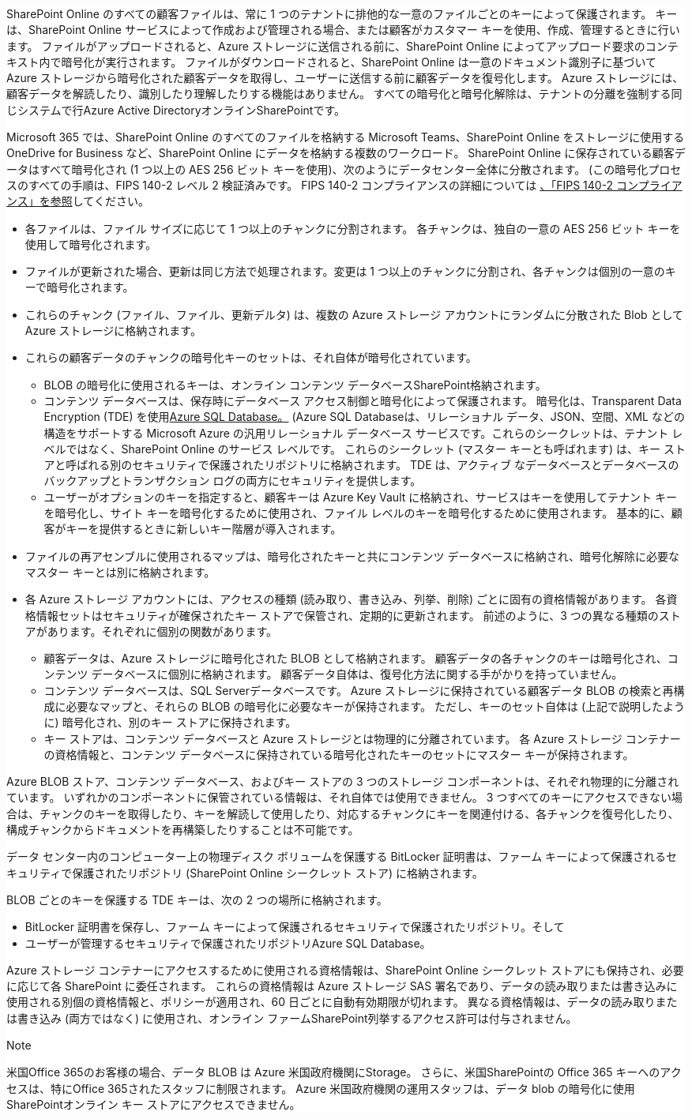 SharePoint Online のすべての顧客ファイルは、常に 1 つのテナントに排他的な一意のファイルごとのキーによって保護されます。 キーは、SharePoint Online サービスによって作成および管理される場合、または顧客がカスタマー キーを使用、作成、管理するときに行います。 ファイルがアップロードされると、Azure ストレージに送信される前に、SharePoint Online によってアップロード要求のコンテキスト内で暗号化が実行されます。 ファイルがダウンロードされると、SharePoint Online は一意のドキュメント識別子に基づいて Azure ストレージから暗号化された顧客データを取得し、ユーザーに送信する前に顧客データを復号化します。 Azure ストレージには、顧客データを解読したり、識別したり理解したりする機能はありません。 すべての暗号化と暗号化解除は、テナントの分離を強制する同じシステムで行Azure Active DirectoryオンラインSharePointです。

Microsoft 365 では、SharePoint Online のすべてのファイルを格納する Microsoft Teams、SharePoint Online をストレージに使用する OneDrive for Business など、SharePoint Online にデータを格納する複数のワークロード。 SharePoint Online に保存されている顧客データはすべて暗号化され (1 つ以上の AES 256 ビット キーを使用)、次のようにデータセンター全体に分散されます。 (この暗号化プロセスのすべての手順は、FIPS 140-2 レベル 2 検証済みです。 FIPS 140-2 コンプライアンスの詳細については [、「FIPS 140-2 コンプライアンス」を参照](/previous-versions/sql/sql-server-2008-r2/bb326611(v=sql.105))してください。

- 各ファイルは、ファイル サイズに応じて 1 つ以上のチャンクに分割されます。 各チャンクは、独自の一意の AES 256 ビット キーを使用して暗号化されます。
- ファイルが更新された場合、更新は同じ方法で処理されます。変更は 1 つ以上のチャンクに分割され、各チャンクは個別の一意のキーで暗号化されます。
- これらのチャンク (ファイル、ファイル、更新デルタ) は、複数の Azure ストレージ アカウントにランダムに分散された Blob として Azure ストレージに格納されます。
- これらの顧客データのチャンクの暗号化キーのセットは、それ自体が暗号化されています。

    - BLOB の暗号化に使用されるキーは、オンライン コンテンツ データベースSharePoint格納されます。
    - コンテンツ データベースは、保存時にデータベース アクセス制御と暗号化によって保護されます。 暗号化は、Transparent Data Encryption [](/sql/relational-databases/security/encryption/transparent-data-encryption-tde) (TDE) を使用[Azure SQL Database。](/azure/sql-database/sql-database-technical-overview) (Azure SQL Databaseは、リレーショナル データ、JSON、空間、XML などの構造をサポートする Microsoft Azure の汎用リレーショナル データベース サービスです。これらのシークレットは、テナント レベルではなく、SharePoint Online のサービス レベルです。 これらのシークレット (マスター キーとも呼ばれます) は、キー ストアと呼ばれる別のセキュリティで保護されたリポジトリに格納されます。 TDE は、アクティブ なデータベースとデータベースのバックアップとトランザクション ログの両方にセキュリティを提供します。
    - ユーザーがオプションのキーを指定すると、顧客キーは Azure Key Vault に格納され、サービスはキーを使用してテナント キーを暗号化し、サイト キーを暗号化するために使用され、ファイル レベルのキーを暗号化するために使用されます。 基本的に、顧客がキーを提供するときに新しいキー階層が導入されます。
- ファイルの再アセンブルに使用されるマップは、暗号化されたキーと共にコンテンツ データベースに格納され、暗号化解除に必要なマスター キーとは別に格納されます。
- 各 Azure ストレージ アカウントには、アクセスの種類 (読み取り、書き込み、列挙、削除) ごとに固有の資格情報があります。 各資格情報セットはセキュリティが確保されたキー ストアで保管され、定期的に更新されます。 前述のように、3 つの異なる種類のストアがあります。それぞれに個別の関数があります。
    - 顧客データは、Azure ストレージに暗号化された BLOB として格納されます。 顧客データの各チャンクのキーは暗号化され、コンテンツ データベースに個別に格納されます。 顧客データ自体は、復号化方法に関する手がかりを持っていません。
    - コンテンツ データベースは、SQL Serverデータベースです。 Azure ストレージに保持されている顧客データ BLOB の検索と再構成に必要なマップと、それらの BLOB の暗号化に必要なキーが保持されます。 ただし、キーのセット自体は (上記で説明したように) 暗号化され、別のキー ストアに保持されます。
    - キー ストアは、コンテンツ データベースと Azure ストレージとは物理的に分離されています。 各 Azure ストレージ コンテナーの資格情報と、コンテンツ データベースに保持されている暗号化されたキーのセットにマスター キーが保持されます。

Azure BLOB ストア、コンテンツ データベース、およびキー ストアの 3 つのストレージ コンポーネントは、それぞれ物理的に分離されています。 いずれかのコンポーネントに保管されている情報は、それ自体では使用できません。 3 つすべてのキーにアクセスできない場合は、チャンクのキーを取得したり、キーを解読して使用したり、対応するチャンクにキーを関連付ける、各チャンクを復号化したり、構成チャンクからドキュメントを再構築したりすることは不可能です。

データ センター内のコンピューター上の物理ディスク ボリュームを保護する BitLocker 証明書は、ファーム キーによって保護されるセキュリティで保護されたリポジトリ (SharePoint Online シークレット ストア) に格納されます。

BLOB ごとのキーを保護する TDE キーは、次の 2 つの場所に格納されます。

- BitLocker 証明書を保存し、ファーム キーによって保護されるセキュリティで保護されたリポジトリ。そして
- ユーザーが管理するセキュリティで保護されたリポジトリAzure SQL Database。

Azure ストレージ コンテナーにアクセスするために使用される資格情報は、SharePoint Online シークレット ストアにも保持され、必要に応じて各 SharePoint に委任されます。 これらの資格情報は Azure ストレージ SAS 署名であり、データの読み取りまたは書き込みに使用される別個の資格情報と、ポリシーが適用され、60 日ごとに自動有効期限が切れます。 異なる資格情報は、データの読み取りまたは書き込み (両方ではなく) に使用され、オンライン ファームSharePoint列挙するアクセス許可は付与されません。

> [!NOTE]
> 米国Office 365のお客様の場合、データ BLOB は Azure 米国政府機関にStorage。 さらに、米国SharePointの Office 365 キーへのアクセスは、特にOffice 365されたスタッフに制限されます。 Azure 米国政府機関の運用スタッフは、データ blob の暗号化に使用SharePointオンライン キー ストアにアクセスできません。
